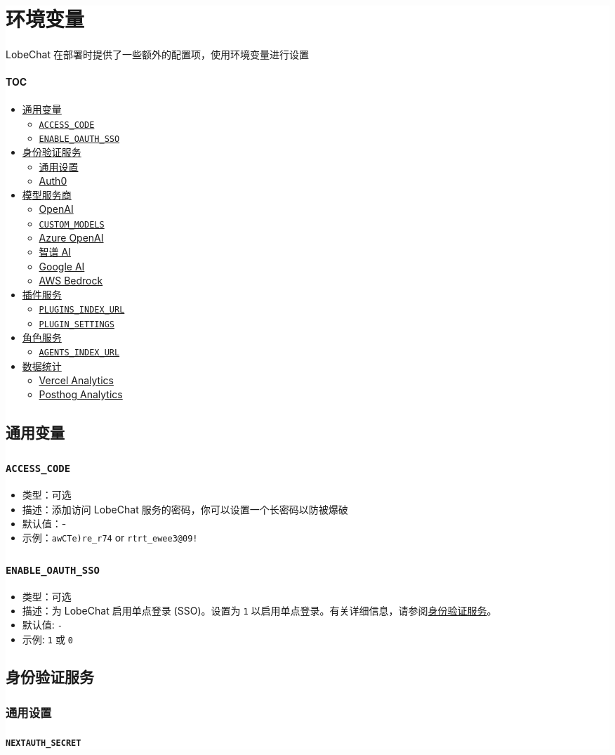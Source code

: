 # 环境变量

LobeChat 在部署时提供了一些额外的配置项，使用环境变量进行设置

#### TOC

- [通用变量](#通用变量)
  - [`ACCESS_CODE`](#access_code)
  - [`ENABLE_OAUTH_SSO`](#enable_oauth_sso)
- [身份验证服务](#身份验证服务)
  - [通用设置](#通用设置)
  - [Auth0](#auth0)
- [模型服务商](#模型服务商)
  - [OpenAI](#openai)
  - [`CUSTOM_MODELS`](#custom_models)
  - [Azure OpenAI](#azure-openai)
  - [智谱 AI](#智谱-ai)
  - [Google AI](#google-ai)
  - [AWS Bedrock](#aws-bedrock)
- [插件服务](#插件服务)
  - [`PLUGINS_INDEX_URL`](#plugins_index_url)
  - [`PLUGIN_SETTINGS`](#plugin_settings)
- [角色服务](#角色服务)
  - [`AGENTS_INDEX_URL`](#agents_index_url)
- [数据统计](#数据统计)
  - [Vercel Analytics](#vercel-analytics)
  - [Posthog Analytics](#posthog-analytics)

## 通用变量

### `ACCESS_CODE`

- 类型：可选
- 描述：添加访问 LobeChat 服务的密码，你可以设置一个长密码以防被爆破
- 默认值：-
- 示例：`awCTe)re_r74` or `rtrt_ewee3@09!`

### `ENABLE_OAUTH_SSO`

- 类型：可选
- 描述：为 LobeChat 启用单点登录 (SSO)。设置为 `1` 以启用单点登录。有关详细信息，请参阅[身份验证服务](#身份验证服务)。
- 默认值: `-`
- 示例: `1` 或 `0`

## 身份验证服务

### 通用设置

#### `NEXTAUTH_SECRET`
